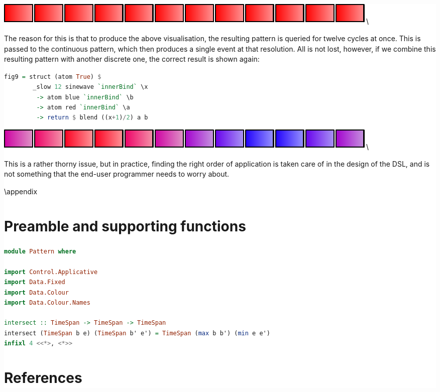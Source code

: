![](../figures/fig8.pdf)\

The reason for this is that to produce the above visualisation, the resulting
pattern is queried for twelve cycles at once. This is passed to the continuous
pattern, which then produces a single event at that resolution. All is not lost,
however, if we combine this resulting pattern with another discrete one, the
correct result is shown again:

```haskell
fig9 = struct (atom True) $
        _slow 12 sinewave `innerBind` \x
         -> atom blue `innerBind` \b
         -> atom red `innerBind` \a
         -> return $ blend ((x+1)/2) a b
```

![](../figures/fig9.pdf)\

This is a rather thorny issue, but in practice, finding the right order of
application is taken care of in the design of the DSL, and is not something that
the end-user programmer needs to worry about.

\appendix

# Preamble and supporting functions

```haskell
module Pattern where

import Control.Applicative
import Data.Fixed
import Data.Colour
import Data.Colour.Names

intersect :: TimeSpan -> TimeSpan -> TimeSpan
intersect (TimeSpan b e) (TimeSpan b' e') = TimeSpan (max b b') (min e e')
infixl 4 <<*>, <*>>
```

# References
